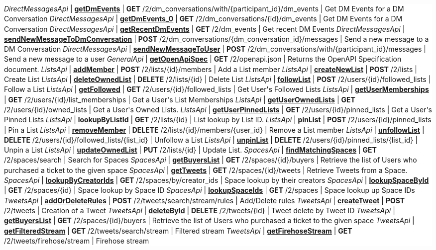 *DirectMessagesApi* | [**getDmEvents**](docs/DirectMessagesApi.md#getDmEvents) | **GET** /2/dm_conversations/with/{participant_id}/dm_events | Get DM Events for a DM Conversation
*DirectMessagesApi* | [**getDmEvents_0**](docs/DirectMessagesApi.md#getDmEvents_0) | **GET** /2/dm_conversations/{id}/dm_events | Get DM Events for a DM Conversation
*DirectMessagesApi* | [**getRecentDmEvents**](docs/DirectMessagesApi.md#getRecentDmEvents) | **GET** /2/dm_events | Get recent DM Events
*DirectMessagesApi* | [**sendNewMessageToDmConversation**](docs/DirectMessagesApi.md#sendNewMessageToDmConversation) | **POST** /2/dm_conversations/{dm_conversation_id}/messages | Send a new message to a DM Conversation
*DirectMessagesApi* | [**sendNewMessageToUser**](docs/DirectMessagesApi.md#sendNewMessageToUser) | **POST** /2/dm_conversations/with/{participant_id}/messages | Send a new message to a user
*GeneralApi* | [**getOpenApiSpec**](docs/GeneralApi.md#getOpenApiSpec) | **GET** /2/openapi.json | Returns the OpenAPI Specification document.
*ListsApi* | [**addMember**](docs/ListsApi.md#addMember) | **POST** /2/lists/{id}/members | Add a List member
*ListsApi* | [**createNewList**](docs/ListsApi.md#createNewList) | **POST** /2/lists | Create List
*ListsApi* | [**deleteOwnedList**](docs/ListsApi.md#deleteOwnedList) | **DELETE** /2/lists/{id} | Delete List
*ListsApi* | [**followList**](docs/ListsApi.md#followList) | **POST** /2/users/{id}/followed_lists | Follow a List
*ListsApi* | [**getFollowed**](docs/ListsApi.md#getFollowed) | **GET** /2/users/{id}/followed_lists | Get User&#39;s Followed Lists
*ListsApi* | [**getUserMemberships**](docs/ListsApi.md#getUserMemberships) | **GET** /2/users/{id}/list_memberships | Get a User&#39;s List Memberships
*ListsApi* | [**getUserOwnedLists**](docs/ListsApi.md#getUserOwnedLists) | **GET** /2/users/{id}/owned_lists | Get a User&#39;s Owned Lists.
*ListsApi* | [**getUserPinnedLists**](docs/ListsApi.md#getUserPinnedLists) | **GET** /2/users/{id}/pinned_lists | Get a User&#39;s Pinned Lists
*ListsApi* | [**lookupByListId**](docs/ListsApi.md#lookupByListId) | **GET** /2/lists/{id} | List lookup by List ID.
*ListsApi* | [**pinList**](docs/ListsApi.md#pinList) | **POST** /2/users/{id}/pinned_lists | Pin a List
*ListsApi* | [**removeMember**](docs/ListsApi.md#removeMember) | **DELETE** /2/lists/{id}/members/{user_id} | Remove a List member
*ListsApi* | [**unfollowList**](docs/ListsApi.md#unfollowList) | **DELETE** /2/users/{id}/followed_lists/{list_id} | Unfollow a List
*ListsApi* | [**unpinList**](docs/ListsApi.md#unpinList) | **DELETE** /2/users/{id}/pinned_lists/{list_id} | Unpin a List
*ListsApi* | [**updateOwnedList**](docs/ListsApi.md#updateOwnedList) | **PUT** /2/lists/{id} | Update List.
*SpacesApi* | [**findMatchingSpaces**](docs/SpacesApi.md#findMatchingSpaces) | **GET** /2/spaces/search | Search for Spaces
*SpacesApi* | [**getBuyersList**](docs/SpacesApi.md#getBuyersList) | **GET** /2/spaces/{id}/buyers | Retrieve the list of Users who purchased a ticket to the given space
*SpacesApi* | [**getTweets**](docs/SpacesApi.md#getTweets) | **GET** /2/spaces/{id}/tweets | Retrieve Tweets from a Space.
*SpacesApi* | [**lookupByCreatorIds**](docs/SpacesApi.md#lookupByCreatorIds) | **GET** /2/spaces/by/creator_ids | Space lookup by their creators
*SpacesApi* | [**lookupSpaceById**](docs/SpacesApi.md#lookupSpaceById) | **GET** /2/spaces/{id} | Space lookup by Space ID
*SpacesApi* | [**lookupSpaceIds**](docs/SpacesApi.md#lookupSpaceIds) | **GET** /2/spaces | Space lookup up Space IDs
*TweetsApi* | [**addOrDeleteRules**](docs/TweetsApi.md#addOrDeleteRules) | **POST** /2/tweets/search/stream/rules | Add/Delete rules
*TweetsApi* | [**createTweet**](docs/TweetsApi.md#createTweet) | **POST** /2/tweets | Creation of a Tweet
*TweetsApi* | [**deleteById**](docs/TweetsApi.md#deleteById) | **DELETE** /2/tweets/{id} | Tweet delete by Tweet ID
*TweetsApi* | [**getBuyersList**](docs/TweetsApi.md#getBuyersList) | **GET** /2/spaces/{id}/buyers | Retrieve the list of Users who purchased a ticket to the given space
*TweetsApi* | [**getFilteredStream**](docs/TweetsApi.md#getFilteredStream) | **GET** /2/tweets/search/stream | Filtered stream
*TweetsApi* | [**getFirehoseStream**](docs/TweetsApi.md#getFirehoseStream) | **GET** /2/tweets/firehose/stream | Firehose stream